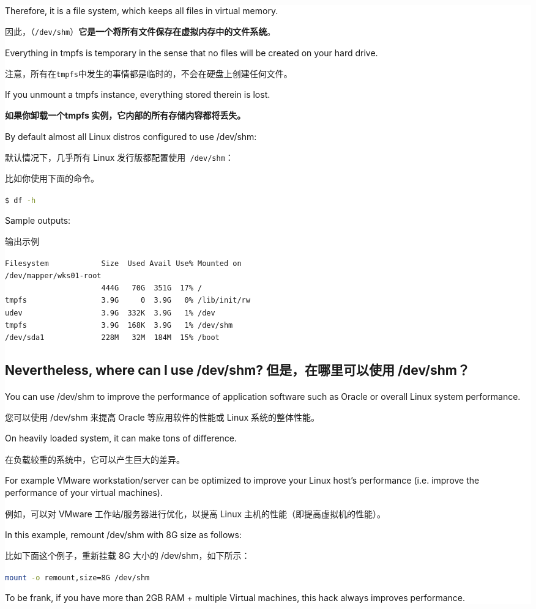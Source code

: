 Therefore, it is a file system, which keeps all files in virtual memory. 

因此，（`/dev/shm`）**它是一个将所有文件保存在虚拟内存中的文件系统**。

Everything in tmpfs is temporary in the sense that no files will be created on your hard drive.

注意，所有在`tmpfs`中发生的事情都是临时的，不会在硬盘上创建任何文件。

If you unmount a tmpfs instance, everything stored therein is lost. 

**如果你卸载一个tmpfs 实例，它内部的所有存储内容都将丢失。**

By default almost all Linux distros configured to use /dev/shm:  

默认情况下，几乎所有 Linux 发行版都配置使用` /dev/shm`：

比如你使用下面的命令。

```sh
$ df -h
```

Sample outputs:

输出示例

```
Filesystem            Size  Used Avail Use% Mounted on
/dev/mapper/wks01-root
                      444G   70G  351G  17% /
tmpfs                 3.9G     0  3.9G   0% /lib/init/rw
udev                  3.9G  332K  3.9G   1% /dev
tmpfs                 3.9G  168K  3.9G   1% /dev/shm
/dev/sda1             228M   32M  184M  15% /boot
```

## Nevertheless, where can I use /dev/shm? 但是，在哪里可以使用 /dev/shm？

You can use /dev/shm to improve the performance of application software such as Oracle or overall Linux system performance.

您可以使用 /dev/shm 来提高 Oracle 等应用软件的性能或 Linux 系统的整体性能。

On heavily loaded system, it can make tons of difference. 

在负载较重的系统中，它可以产生巨大的差异。

For example VMware workstation/server can be optimized to improve your Linux host’s performance (i.e. improve the performance of your virtual machines).

例如，可以对 VMware 工作站/服务器进行优化，以提高 Linux 主机的性能（即提高虚拟机的性能）。

In this example, remount /dev/shm with 8G size as follows:

比如下面这个例子，重新挂载 8G 大小的 /dev/shm，如下所示：

```sh
mount -o remount,size=8G /dev/shm
```

To be frank, if you have more than 2GB RAM + multiple Virtual machines, this hack always improves performance. 
